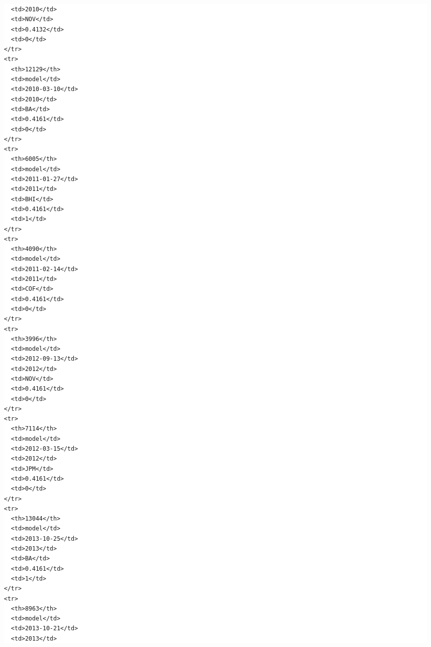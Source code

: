       <td>2010</td>
      <td>NOV</td>
      <td>0.4132</td>
      <td>0</td>
    </tr>
    <tr>
      <th>12129</th>
      <td>model</td>
      <td>2010-03-10</td>
      <td>2010</td>
      <td>BA</td>
      <td>0.4161</td>
      <td>0</td>
    </tr>
    <tr>
      <th>6005</th>
      <td>model</td>
      <td>2011-01-27</td>
      <td>2011</td>
      <td>BHI</td>
      <td>0.4161</td>
      <td>1</td>
    </tr>
    <tr>
      <th>4090</th>
      <td>model</td>
      <td>2011-02-14</td>
      <td>2011</td>
      <td>COF</td>
      <td>0.4161</td>
      <td>0</td>
    </tr>
    <tr>
      <th>3996</th>
      <td>model</td>
      <td>2012-09-13</td>
      <td>2012</td>
      <td>NOV</td>
      <td>0.4161</td>
      <td>0</td>
    </tr>
    <tr>
      <th>7114</th>
      <td>model</td>
      <td>2012-03-15</td>
      <td>2012</td>
      <td>JPM</td>
      <td>0.4161</td>
      <td>0</td>
    </tr>
    <tr>
      <th>13044</th>
      <td>model</td>
      <td>2013-10-25</td>
      <td>2013</td>
      <td>BA</td>
      <td>0.4161</td>
      <td>1</td>
    </tr>
    <tr>
      <th>8963</th>
      <td>model</td>
      <td>2013-10-21</td>
      <td>2013</td>